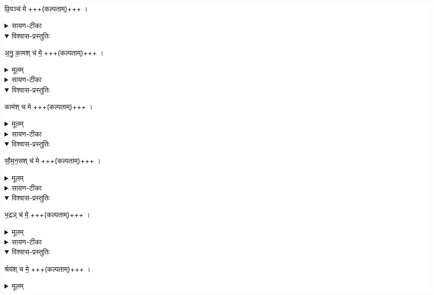 प्रि॒यञ्च॑ मे +++(कल्पताम्)+++ ।
</details>
<details><summary>सायण-टीका</summary></details>
<details open><summary>विश्वास-प्रस्तुतिः</summary>

अ॒नु॒ का॒मश् च॑  मे॒  +++(कल्पताम्)+++ ।  
</details>
<details><summary>मूलम्</summary></details>
<details><summary>सायण-टीका</summary></details>
<details open><summary>विश्वास-प्रस्तुतिः</summary>

काम॑श् च मे +++(कल्पताम्)+++ ।  
</details>
<details><summary>मूलम्</summary></details>
<details><summary>सायण-टीका</summary></details>
<details open><summary>विश्वास-प्रस्तुतिः</summary>

सौ॒म॒न॒सश् च॑  मे +++(कल्पताम्)+++ ।  
</details>
<details><summary>मूलम्</summary></details>
<details><summary>सायण-टीका</summary></details>
<details open><summary>विश्वास-प्रस्तुतिः</summary>

भ॒द्रञ् च॑ मे॒  +++(कल्पताम्)+++ ।  
</details>
<details><summary>मूलम्</summary></details>
<details><summary>सायण-टीका</summary></details>
<details open><summary>विश्वास-प्रस्तुतिः</summary>

श्रेय॑श् च मे॒  +++(कल्पताम्)+++ ।  
</details>
<details><summary>मूलम्</summary>
